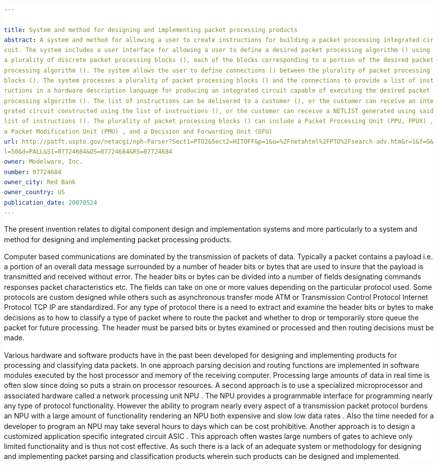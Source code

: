 ```yaml
---

title: System and method for designing and implementing packet processing products
abstract: A system and method for allowing a user to create instructions for building a packet processing integrated circuit. The system includes a user interface for allowing a user to define a desired packet processing algorithm () using a plurality of discrete packet processing blocks (), each of the blocks corresponding to a portion of the desired packet processing algorithm (). The system allows the user to define connections () between the plurality of packet processing blocks (). The system processes a plurality of packet processing blocks () and the connections to provide a list of instructions in a hardware description language for producing an integrated circuit capable of executing the desired packet processing algorithm (). The list of instructions can be delivered to a customer (), or the customer can receive an integrated circuit constructed using the list of instructions (), or the customer can receive a NETLIST generated using said list of instructions (). The plurality of packet processing blocks () can include a Packet Processing Unit (PPU, PPUX) , a Packet Modification Unit (PMU) , and a Decision and Forwarding Unit (DFU) 
url: http://patft.uspto.gov/netacgi/nph-Parser?Sect1=PTO2&Sect2=HITOFF&p=1&u=%2Fnetahtml%2FPTO%2Fsearch-adv.htm&r=1&f=G&l=50&d=PALL&S1=07724684&OS=07724684&RS=07724684
owner: Modelware, Inc.
number: 07724684
owner_city: Red Bank
owner_country: US
publication_date: 20070524
---
```

The present invention relates to digital component design and implementation systems and more particularly to a system and method for designing and implementing packet processing products.

Computer based communications are dominated by the transmission of packets of data. Typically a packet contains a payload i.e. a portion of an overall data message surrounded by a number of header bits or bytes that are used to insure that the payload is transmitted and received without error. The header bits or bytes can be divided into a number of fields designating commands responses packet characteristics etc. The fields can take on one or more values depending on the particular protocol used. Some protocols are custom designed while others such as asynchronous transfer mode ATM or Transmission Control Protocol Internet Protocol TCP IP are standardized. For any type of protocol there is a need to extract and examine the header bits or bytes to make decisions as to how to classify a type of packet where to route the packet and whether to drop or temporarily store queue the packet for future processing. The header must be parsed bits or bytes examined or processed and then routing decisions must be made.

Various hardware and software products have in the past been developed for designing and implementing products for processing and classifying data packets. In one approach parsing decision and routing functions are implemented in software modules executed by the host processor and memory of the receiving computer. Processing large amounts of data in real time is often slow since doing so puts a strain on processor resources. A second approach is to use a specialized microprocessor and associated hardware called a network processing unit NPU . The NPU provides a programmable interface for programming nearly any type of protocol functionality. However the ability to program nearly every aspect of a transmission packet protocol burdens an NPU with a large amount of functionality rendering an NPU both expensive and slow low data rates . Also the time needed for a developer to program an NPU may take several hours to days which can be cost prohibitive. Another approach is to design a customized application specific integrated circuit ASIC . This approach often wastes large numbers of gates to achieve only limited functionality and is thus not cost effective. As such there is a lack of an adequate system or methodology for designing and implementing packet parsing and classification products wherein such products can be designed and implemented.
